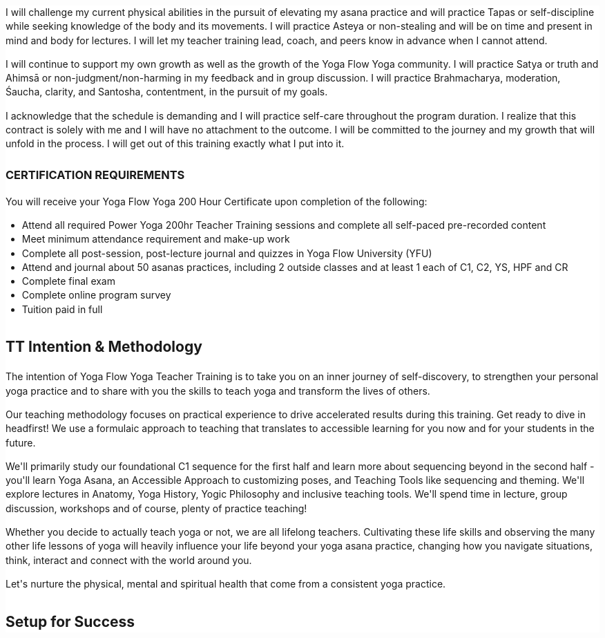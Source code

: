 I will challenge my current physical abilities in the pursuit of elevating my asana practice and will practice Tapas or self-discipline while seeking knowledge of the body and its movements. I will practice Asteya or non-stealing and will be on time and present in mind and body for lectures. I will let my teacher training lead, coach, and peers know in advance when I cannot attend. 

I will continue to support my own growth as well as the growth of the Yoga Flow Yoga community. I will practice Satya or truth and Ahimsā or non-judgment/non-harming in my feedback and in group discussion. I will practice Brahmacharya, moderation, Śaucha, clarity, and Santosha, contentment, in the pursuit of my goals. 

I acknowledge that the schedule is demanding and I will practice self-care throughout the program duration. I realize that this contract is solely with me and I will have no attachment to the outcome. I will be committed to the journey and my growth that will unfold in the process. I will get out of this training exactly what I put into it.

### CERTIFICATION REQUIREMENTS 

You will receive your Yoga Flow Yoga 200 Hour Certificate upon completion of the following:

- Attend all required Power Yoga 200hr Teacher Training sessions and complete all self-paced pre-recorded content
- Meet minimum attendance requirement and make-up work
- Complete all post-session, post-lecture journal and quizzes in Yoga Flow University (YFU)
- Attend and journal about 50 asanas practices, including 2 outside classes and at least 1 each of C1, C2, YS, HPF and CR
- Complete final exam
- Complete online program survey
- Tuition paid in full

## TT Intention & Methodology

The intention of Yoga Flow Yoga Teacher Training is to take you on an inner journey of self-discovery, to strengthen your personal yoga practice and to share with you the skills to teach yoga and transform the lives of others.

Our teaching methodology focuses on practical experience to drive accelerated results during this training. Get ready to dive in headfirst! We use a formulaic approach to teaching that translates to accessible learning for you now and for your students in the future. 

We'll primarily study our foundational C1 sequence for the first half and learn more about sequencing beyond in the second half - you'll learn Yoga Asana, an Accessible Approach to customizing poses, and Teaching Tools like sequencing and theming. We'll explore lectures in Anatomy, Yoga History, Yogic Philosophy and inclusive teaching tools. We'll spend time in lecture, group discussion, workshops and of course, plenty of practice teaching!

Whether you decide to actually teach yoga or not, we are all lifelong teachers. Cultivating these life skills and observing the many other life lessons of yoga will heavily influence your life beyond your yoga asana practice, changing how you navigate situations, think, interact and connect with the world around you.

Let's nurture the physical, mental and spiritual health that come from a consistent yoga practice.

## Setup for Success
